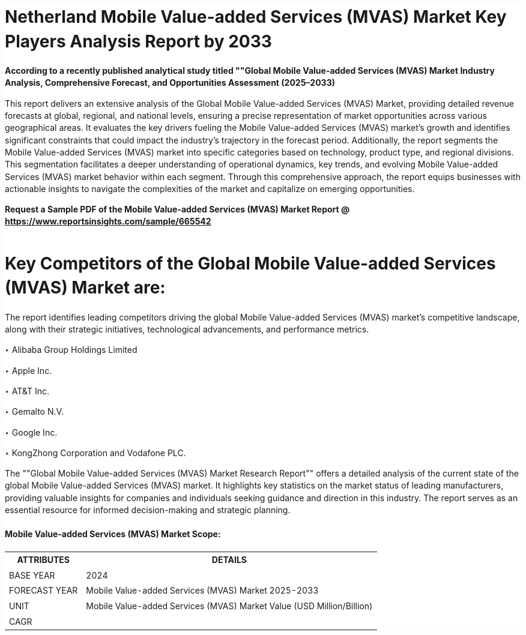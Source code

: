 # Netherland Mobile Value-added Services (MVAS) Market Key Players Analysis Report by 2033

<strong>According to a recently published analytical study titled ""Global Mobile Value-added Services (MVAS) Market Industry Analysis, Comprehensive Forecast, and Opportunities Assessment (2025–2033)</strong>

 This report delivers an extensive analysis of the Global Mobile Value-added Services (MVAS) Market, providing detailed revenue forecasts at global, regional, and national levels, ensuring a precise representation of market opportunities across various geographical areas. It evaluates the key drivers fueling the Mobile Value-added Services (MVAS) market’s growth and identifies significant constraints that could impact the industry’s trajectory in the forecast period. Additionally, the report segments the Mobile Value-added Services (MVAS) market into specific categories based on technology, product type, and regional divisions. This segmentation facilitates a deeper understanding of operational dynamics, key trends, and evolving Mobile Value-added Services (MVAS) market behavior within each segment. Through this comprehensive approach, the report equips businesses with actionable insights to navigate the complexities of the market and capitalize on emerging opportunities.

<strong>Request a Sample PDF of the Mobile Value-added Services (MVAS) Market Report </strong><strong>@<a href=https://www.reportsinsights.com/sample/665542> https://www.reportsinsights.com/sample/665542</a></strong></font>

# <strong>Key Competitors of the Global Mobile Value-added Services (MVAS) Market are:</strong>

The report identifies leading competitors driving the global Mobile Value-added Services (MVAS) market’s competitive landscape, along with their strategic initiatives, technological advancements, and performance metrics.

‣ Alibaba Group Holdings Limited

‣ Apple Inc.

‣ AT&T Inc.

‣ Gemalto N.V.

‣ Google Inc.

‣ KongZhong Corporation and Vodafone PLC.

The ""Global Mobile Value-added Services (MVAS) Market Research Report"" offers a detailed analysis of the current state of the global Mobile Value-added Services (MVAS) market. It highlights key statistics on the market status of leading manufacturers, providing valuable insights for companies and individuals seeking guidance and direction in this industry. The report serves as an essential resource for informed decision-making and strategic planning.

<h4>Mobile Value-added Services (MVAS) Market Scope:</h4>
<table>
<tr>
<th>ATTRIBUTES</th>
<th>DETAILS</th>
</tr>
<tr>
<td>BASE YEAR</td>
<td>2024</td>
</tr>
<tr>
<td>FORECAST YEAR</td>
<td>Mobile Value-added Services (MVAS) Market 2025-2033</td>
</tr>
<tr>
<td>UNIT</td>
<td>Mobile Value-added Services (MVAS) Market Value (USD Million/Billion)</td>
<tr>
<td>CAGR</td>